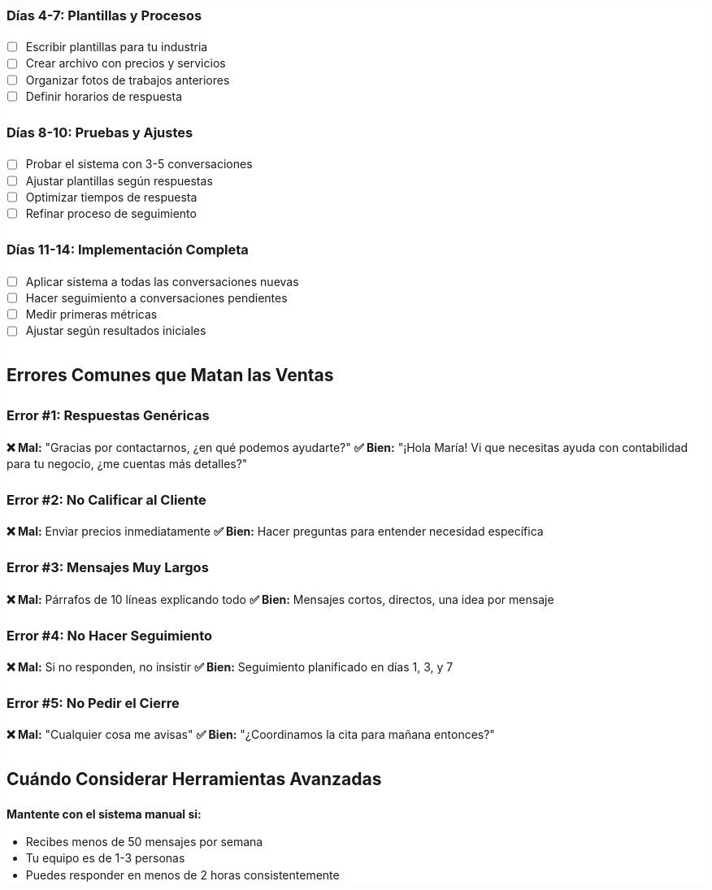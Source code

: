 ### Días 4-7: Plantillas y Procesos
- [ ] Escribir plantillas para tu industria
- [ ] Crear archivo con precios y servicios
- [ ] Organizar fotos de trabajos anteriores
- [ ] Definir horarios de respuesta

### Días 8-10: Pruebas y Ajustes
- [ ] Probar el sistema con 3-5 conversaciones
- [ ] Ajustar plantillas según respuestas
- [ ] Optimizar tiempos de respuesta
- [ ] Refinar proceso de seguimiento

### Días 11-14: Implementación Completa
- [ ] Aplicar sistema a todas las conversaciones nuevas
- [ ] Hacer seguimiento a conversaciones pendientes
- [ ] Medir primeras métricas
- [ ] Ajustar según resultados iniciales

## Errores Comunes que Matan las Ventas

### Error #1: Respuestas Genéricas
**❌ Mal:** "Gracias por contactarnos, ¿en qué podemos ayudarte?"
**✅ Bien:** "¡Hola María! Vi que necesitas ayuda con contabilidad para tu negocio, ¿me cuentas más detalles?"

### Error #2: No Calificar al Cliente
**❌ Mal:** Enviar precios inmediatamente
**✅ Bien:** Hacer preguntas para entender necesidad específica

### Error #3: Mensajes Muy Largos
**❌ Mal:** Párrafos de 10 líneas explicando todo
**✅ Bien:** Mensajes cortos, directos, una idea por mensaje

### Error #4: No Hacer Seguimiento
**❌ Mal:** Si no responden, no insistir
**✅ Bien:** Seguimiento planificado en días 1, 3, y 7

### Error #5: No Pedir el Cierre
**❌ Mal:** "Cualquier cosa me avisas"
**✅ Bien:** "¿Coordinamos la cita para mañana entonces?"

## Cuándo Considerar Herramientas Avanzadas

**Mantente con el sistema manual si:**
- Recibes menos de 50 mensajes por semana
- Tu equipo es de 1-3 personas
- Puedes responder en menos de 2 horas consistentemente
